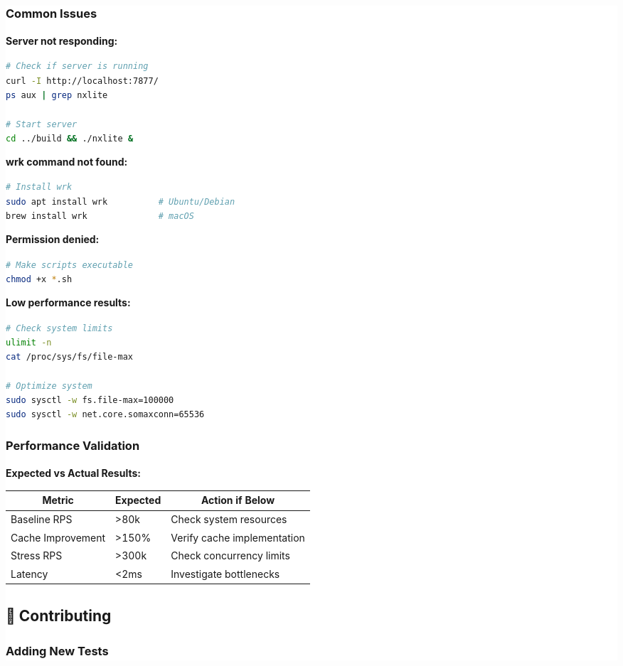 ### Common Issues

**Server not responding:**
```bash
# Check if server is running
curl -I http://localhost:7877/
ps aux | grep nxlite

# Start server
cd ../build && ./nxlite &
```

**wrk command not found:**
```bash
# Install wrk
sudo apt install wrk          # Ubuntu/Debian
brew install wrk              # macOS
```

**Permission denied:**
```bash
# Make scripts executable
chmod +x *.sh
```

**Low performance results:**
```bash
# Check system limits
ulimit -n
cat /proc/sys/fs/file-max

# Optimize system
sudo sysctl -w fs.file-max=100000
sudo sysctl -w net.core.somaxconn=65536
```

### Performance Validation

**Expected vs Actual Results:**

| Metric | Expected | Action if Below |
|--------|----------|-----------------|
| Baseline RPS | >80k | Check system resources |
| Cache Improvement | >150% | Verify cache implementation |
| Stress RPS | >300k | Check concurrency limits |
| Latency | <2ms | Investigate bottlenecks |

## 📝 Contributing

### Adding New Tests
